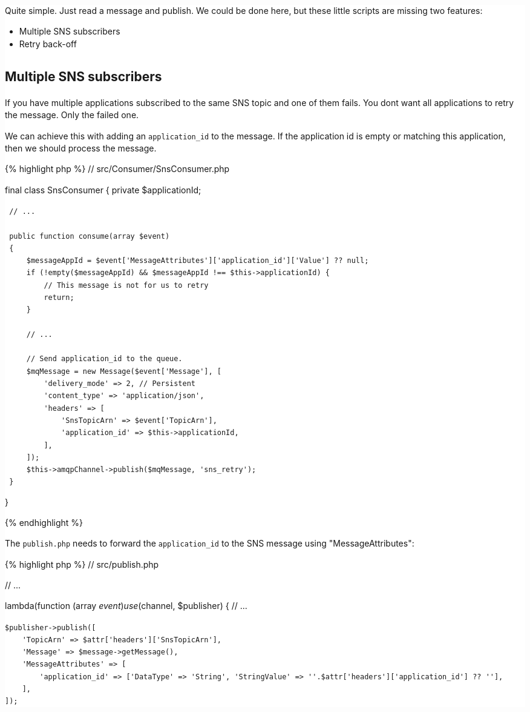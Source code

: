 Quite simple. Just read a message and publish. We could be done here, but these little scripts are missing two features:
- Multiple SNS subscribers
- Retry back-off

## Multiple SNS subscribers

If you have multiple applications subscribed to the same SNS topic and one of them fails. You dont want all applications 
to retry the message. Only the failed one. 

We can achieve this with adding an `application_id` to the message. If the application id is empty or matching this application, 
then we should process the message. 

 {% highlight php %}
 // src/Consumer/SnsConsumer.php

 final class SnsConsumer
 {
     private $applicationId;
     
     // ...
     
     public function consume(array $event)
     {
         $messageAppId = $event['MessageAttributes']['application_id']['Value'] ?? null;
         if (!empty($messageAppId) && $messageAppId !== $this->applicationId) {
             // This message is not for us to retry
             return;
         }
         
         // ...
         
         // Send application_id to the queue. 
         $mqMessage = new Message($event['Message'], [
             'delivery_mode' => 2, // Persistent
             'content_type' => 'application/json',
             'headers' => [
                 'SnsTopicArn' => $event['TopicArn'],
                 'application_id' => $this->applicationId,
             ],
         ]);
         $this->amqpChannel->publish($mqMessage, 'sns_retry');
     }
 }
 
 {% endhighlight %}
 
 The `publish.php` needs to forward the `application_id` to the SNS message using "MessageAttributes":
 
 
{% highlight php %}
// src/publish.php

// ...

lambda(function (array $event) use ($channel, $publisher) {
    // ...
    
    $publisher->publish([
        'TopicArn' => $attr['headers']['SnsTopicArn'],
        'Message' => $message->getMessage(),
        'MessageAttributes' => [
            'application_id' => ['DataType' => 'String', 'StringValue' => ''.$attr['headers']['application_id'] ?? ''],
        ],
    ]);
    